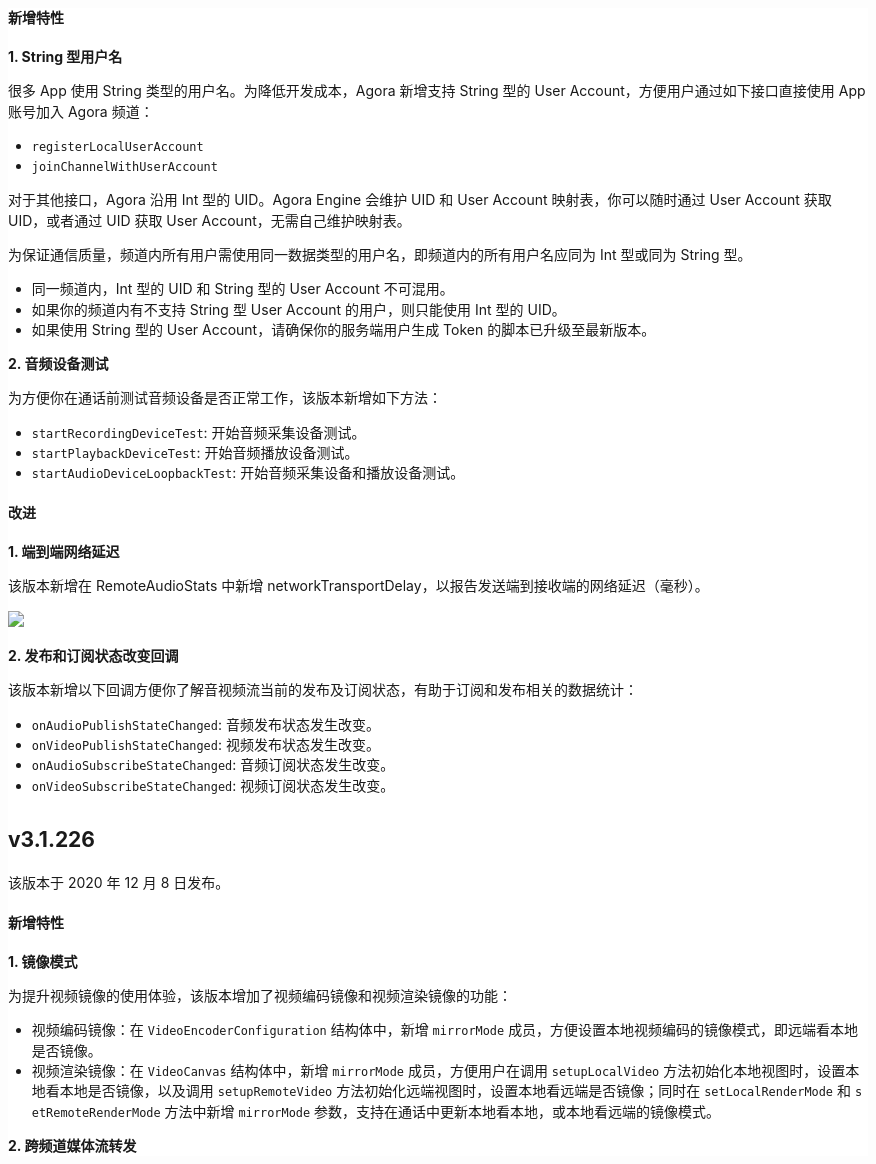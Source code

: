 #### 新增特性

**1. String 型用户名**

很多 App 使用 String 类型的用户名。为降低开发成本，Agora 新增支持 String 型的 User Account，方便用户通过如下接口直接使用 App 账号加入 Agora 频道：

- `registerLocalUserAccount`
- `joinChannelWithUserAccount`

对于其他接口，Agora 沿用 Int 型的 UID。Agora Engine 会维护 UID 和 User Account 映射表，你可以随时通过 User Account 获取 UID，或者通过 UID 获取 User Account，无需自己维护映射表。

为保证通信质量，频道内所有用户需使用同一数据类型的用户名，即频道内的所有用户名应同为 Int 型或同为 String 型。

<div class="alert note"><ul><li>同一频道内，Int 型的 UID 和 String 型的 User Account 不可混用。</li><li>如果你的频道内有不支持 String 型 User Account 的用户，则只能使用 Int 型的 UID。</li><li>如果使用 String 型的 User Account，请确保你的服务端用户生成 Token 的脚本已升级至最新版本。</li></ul></div>

**2. 音频设备测试**

为方便你在通话前测试音频设备是否正常工作，该版本新增如下方法：

- `startRecordingDeviceTest`: 开始音频采集设备测试。
- `startPlaybackDeviceTest`: 开始音频播放设备测试。
- `startAudioDeviceLoopbackTest`: 开始音频采集设备和播放设备测试。

#### 改进

**1. 端到端网络延迟**

该版本新增在 RemoteAudioStats 中新增 networkTransportDelay，以报告发送端到接收端的网络延迟（毫秒）。

![](https://web-cdn.agora.io/docs-files/1565595137741)

**2. 发布和订阅状态改变回调**

该版本新增以下回调方便你了解音视频流当前的发布及订阅状态，有助于订阅和发布相关的数据统计：

- `onAudioPublishStateChanged`: 音频发布状态发生改变。
- `onVideoPublishStateChanged`: 视频发布状态发生改变。
- `onAudioSubscribeStateChanged`: 音频订阅状态发生改变。
- `onVideoSubscribeStateChanged`: 视频订阅状态发生改变。

## v3.1.226

该版本于 2020 年 12 月 8 日发布。

#### 新增特性

**1. 镜像模式**

为提升视频镜像的使用体验，该版本增加了视频编码镜像和视频渲染镜像的功能：

- 视频编码镜像：在 `VideoEncoderConfiguration` 结构体中，新增 `mirrorMode` 成员，方便设置本地视频编码的镜像模式，即远端看本地是否镜像。
- 视频渲染镜像：在 `VideoCanvas` 结构体中，新增 `mirrorMode` 成员，方便用户在调用 `setupLocalVideo` 方法初始化本地视图时，设置本地看本地是否镜像，以及调用 `setupRemoteVideo` 方法初始化远端视图时，设置本地看远端是否镜像；同时在 `setLocalRenderMode` 和 `setRemoteRenderMode` 方法中新增 `mirrorMode` 参数，支持在通话中更新本地看本地，或本地看远端的镜像模式。

**2. 跨频道媒体流转发**
